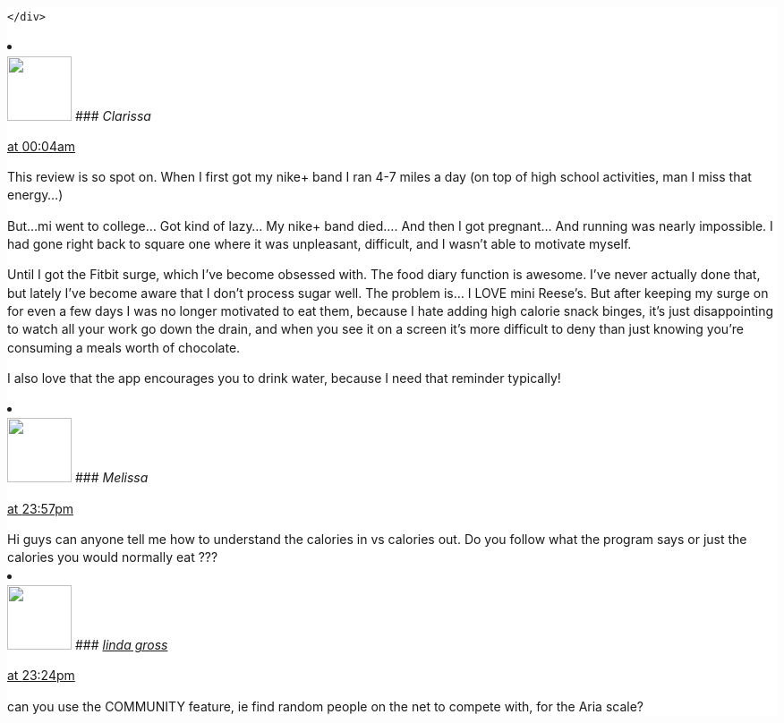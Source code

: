 	</div>
</li>
	<li class="comment even thread-even depth-1" id="li-comment-140601">
			<div class="comment-author vcard">
			<img alt='' src='https://secure.gravatar.com/avatar/8c99c78dff8761873887f2799d1281fa?s=72&amp;d=mm&amp;r=g' srcset='https://secure.gravatar.com/avatar/8c99c78dff8761873887f2799d1281fa?s=144&amp;d=mm&amp;r=g 2x' class='avatar avatar-72 photo' height='72' width='72' />
### <cite class="fn">Clarissa</cite>
		</div>
		<aside class="comment-meta commentmetadata"><p><a href="#comment-140601"><time datetime="2015-04-23T00:04:30+00:00" pubdate class="published">
		 at <span class="hours">00:04am</span></time></a></p>
	</aside>
	<div class="comment-entry">
		This review is so spot on. When I first got my nike+ band I ran 4-7 miles a day (on top of high school activities, man I miss that energy&#8230;)

But&#8230;mi went to college&#8230; Got kind of lazy&#8230; My nike+ band died&#8230;. And then I got pregnant&#8230; And running was nearly impossible. I had gone right back to square one where it was unpleasant, difficult, and I wasn’t able to motivate myself.

Until I got the Fitbit surge, which I’ve become obsessed with. The food diary function is awesome. I’ve never actually done that, but lately I’ve become aware that I don’t process sugar well. The problem is&#8230; I LOVE mini Reese’s. But after keeping my surge on for even a few days I was no longer motivated to eat them, because I hate adding high calorie snack binges, it’s just disappointing to watch all your work go down the drain, and when you see it on a screen it’s more difficult to deny than just knowing you’re consuming a meals worth of chocolate. 

I also love that the app encourages you to drink water, because I need that reminder typically!
	</div>
</li>
	<li class="comment odd alt thread-odd thread-alt depth-1" id="li-comment-140677">
			<div class="comment-author vcard">
			<img alt='' src='https://secure.gravatar.com/avatar/2009411b23cee6e19ad9d29120a8bdd1?s=72&amp;d=mm&amp;r=g' srcset='https://secure.gravatar.com/avatar/2009411b23cee6e19ad9d29120a8bdd1?s=144&amp;d=mm&amp;r=g 2x' class='avatar avatar-72 photo' height='72' width='72' />
### <cite class="fn">Melissa</cite>
		</div>
		<aside class="comment-meta commentmetadata"><p><a href="#comment-140677"><time datetime="2015-04-27T23:57:12+00:00" pubdate class="published">
		 at <span class="hours">23:57pm</span></time></a></p>
	</aside>
	<div class="comment-entry">
		Hi guys can anyone tell me how to understand the calories in vs calories out.  Do you follow what the program says or just the calories you would normally eat ???
	</div>
</li>
	<li class="comment even thread-even depth-1" id="li-comment-144453">
			<div class="comment-author vcard">
			<img alt='' src='https://secure.gravatar.com/avatar/b0458c00cf35de98a6fa208b0b21e63f?s=72&amp;d=mm&amp;r=g' srcset='https://secure.gravatar.com/avatar/b0458c00cf35de98a6fa208b0b21e63f?s=144&amp;d=mm&amp;r=g 2x' class='avatar avatar-72 photo' height='72' width='72' />
### <cite class="fn"><a href='http://www.themensadvocate.com' rel='external nofollow' class='url'>linda gross</a></cite>
		</div>
		<aside class="comment-meta commentmetadata"><p><a href="#comment-144453"><time datetime="2015-12-11T23:24:15+00:00" pubdate class="published">
		 at <span class="hours">23:24pm</span></time></a></p>
	</aside>
	<div class="comment-entry">
		can you use the COMMUNITY feature, ie find random people on the net to compete with, for the Aria scale?
